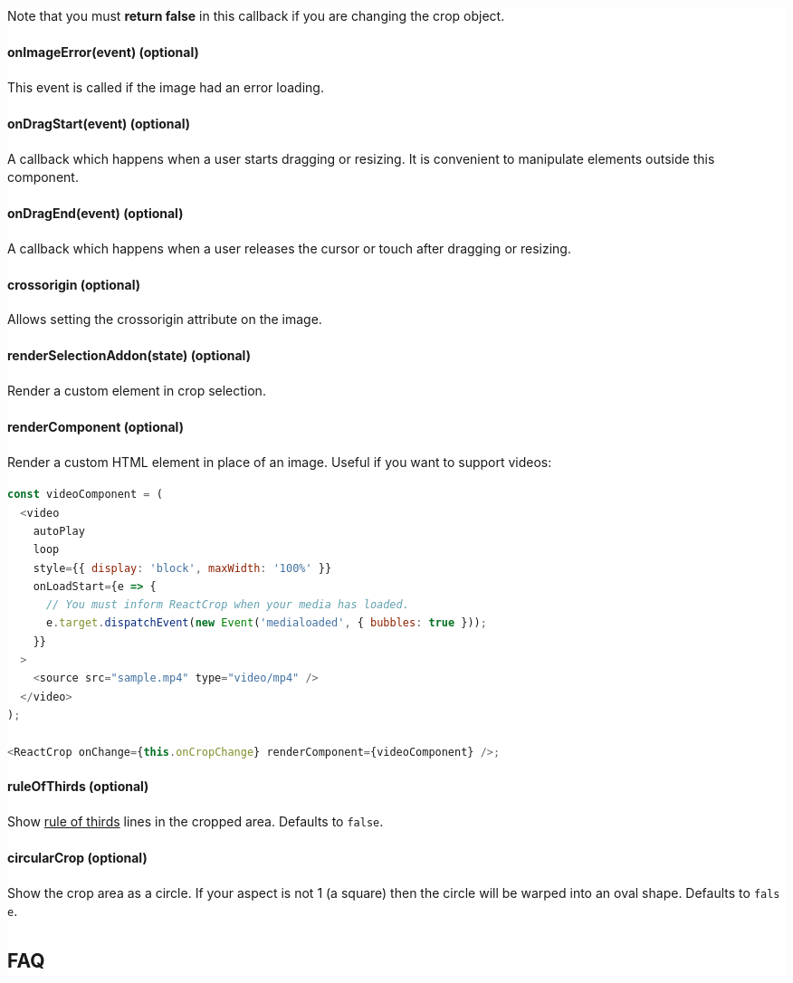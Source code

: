 Note that you must **return false** in this callback if you are changing the crop object.

#### onImageError(event) (optional)

This event is called if the image had an error loading.

#### onDragStart(event) (optional)

A callback which happens when a user starts dragging or resizing. It is convenient to manipulate elements outside this component.

#### onDragEnd(event) (optional)

A callback which happens when a user releases the cursor or touch after dragging or resizing.

#### crossorigin (optional)

Allows setting the crossorigin attribute on the image.

#### renderSelectionAddon(state) (optional)

Render a custom element in crop selection.

#### renderComponent (optional)

Render a custom HTML element in place of an image. Useful if you want to support videos:

```js
const videoComponent = (
  <video
    autoPlay
    loop
    style={{ display: 'block', maxWidth: '100%' }}
    onLoadStart={e => {
      // You must inform ReactCrop when your media has loaded.
      e.target.dispatchEvent(new Event('medialoaded', { bubbles: true }));
    }}
  >
    <source src="sample.mp4" type="video/mp4" />
  </video>
);

<ReactCrop onChange={this.onCropChange} renderComponent={videoComponent} />;
```

#### ruleOfThirds (optional)

Show [rule of thirds](https://en.wikipedia.org/wiki/Rule_of_thirds) lines in the cropped area. Defaults to `false`.

#### circularCrop (optional)

Show the crop area as a circle. If your aspect is not 1 (a square) then the circle will be warped into an oval shape. Defaults to `false`.

## FAQ

